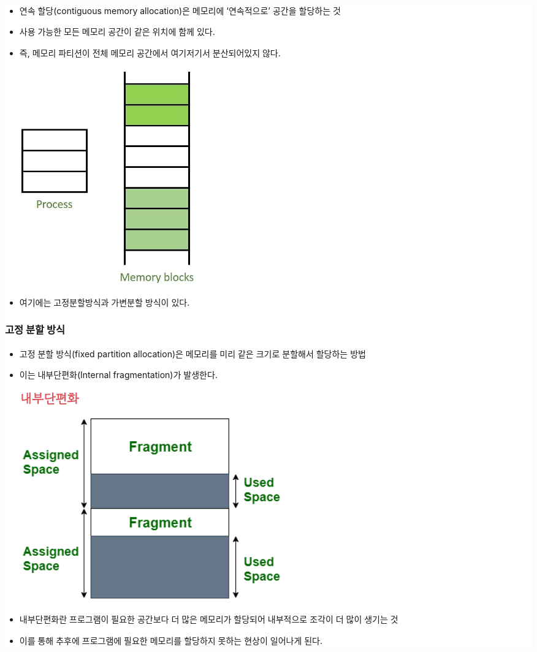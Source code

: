 - 연속 할당(contiguous memory allocation)은 메모리에 ‘연속적으로’ 공간을 할당하는 것
- 사용 가능한 모든 메모리 공간이 같은 위치에 함께 있다.
- 즉, 메모리 파티션이 전체 메모리 공간에서 여기저기서 분산되어있지 않다.

  ![img_13.png](./assets/img_13.png)  

- 여기에는 고정분할방식과 가변분할 방식이 있다.

### 고정 분할 방식

- 고정 분할 방식(fixed partition allocation)은 메모리를 미리 같은 크기로 분할해서 할당하는 방법
- 이는 내부단편화(Internal fragmentation)가 발생한다.

  ![img_14.png](./assets/img_14.png)  

- 내부단편화란 프로그램이 필요한 공간보다 더 많은 메모리가 할당되어 내부적으로 조각이 더 많이 생기는 것
- 이를 통해 추후에 프로그램에 필요한 메모리를 할당하지 못하는 현상이 일어나게 된다.
